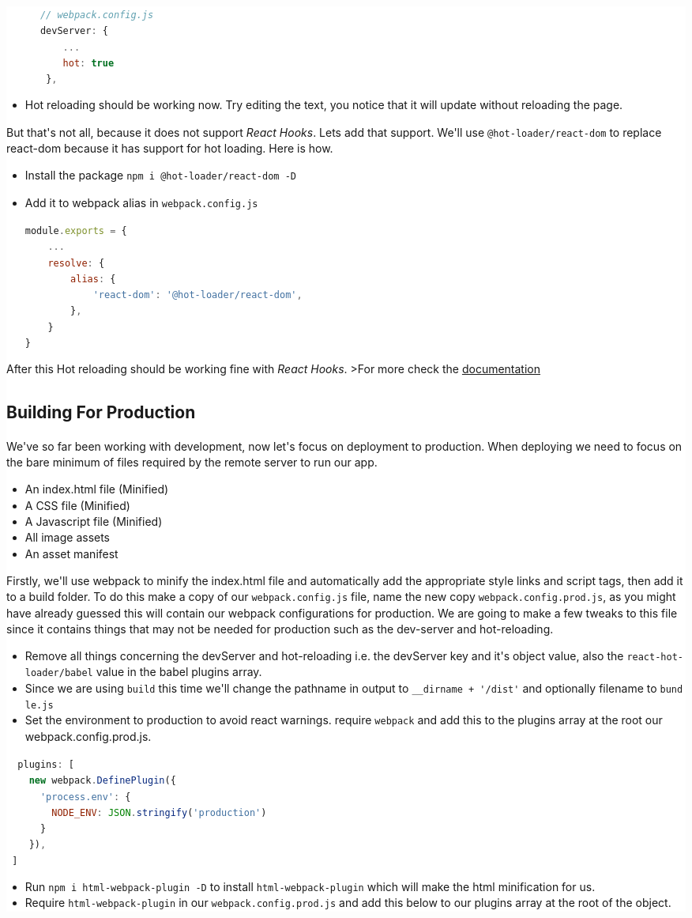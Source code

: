  ```javascript
       // webpack.config.js
       devServer: {
           ...
           hot: true
        },
```

- Hot reloading should be working now. Try editing the text, you notice that it will update without reloading the page.

But that's not all, because it does not support *React Hooks*. Lets add that support. We'll use `@hot-loader/react-dom` to replace react-dom because it has support for hot loading. Here is how.
- Install the package `npm i @hot-loader/react-dom -D`
- Add it to webpack alias in `webpack.config.js`

    ```javascript
    module.exports = {
        ...
        resolve: {
            alias: {
                'react-dom': '@hot-loader/react-dom',
            },
        }
    }
    ```
After this Hot reloading should be working fine with *React Hooks*. 
    >For more check the [documentation](https://github.com/gaearon/react-hot-loader)


## Building For Production
We've so far been working with development, now let's focus on deployment to production. 
When deploying we need to focus on the bare minimum of files required by the remote server to run our app.
- An index.html file (Minified)
- A CSS file (Minified)
- A Javascript file (Minified)
- All image assets
- An asset manifest

Firstly, we'll use webpack to minify the index.html file and automatically add the appropriate style links and script tags, then add it to a build folder. To do this make a copy of our `webpack.config.js` file, name the new copy `webpack.config.prod.js`, as you might have already guessed this will contain our webpack configurations for production. We are going to make a few tweaks to this file since it contains things that may not be needed for production such as the dev-server and hot-reloading.
- Remove all things concerning the devServer and hot-reloading i.e. the devServer key and it's object value, also the `react-hot-loader/babel` value in the babel plugins array.
- Since we are using `build` this time we'll change the pathname in output to `__dirname + '/dist'` and optionally filename to `bundle.js`
- Set the environment to production to avoid react warnings. require `webpack` and add this to the plugins array at the root our webpack.config.prod.js.
```javascript
  plugins: [
    new webpack.DefinePlugin({
      'process.env': {
        NODE_ENV: JSON.stringify('production')
      }
    }),
 ]
```
- Run `npm i html-webpack-plugin -D` to install `html-webpack-plugin` which will make the html minification for us.
- Require `html-webpack-plugin` in our `webpack.config.prod.js` and add this below to our plugins array at the root of the object.
```javascript
```